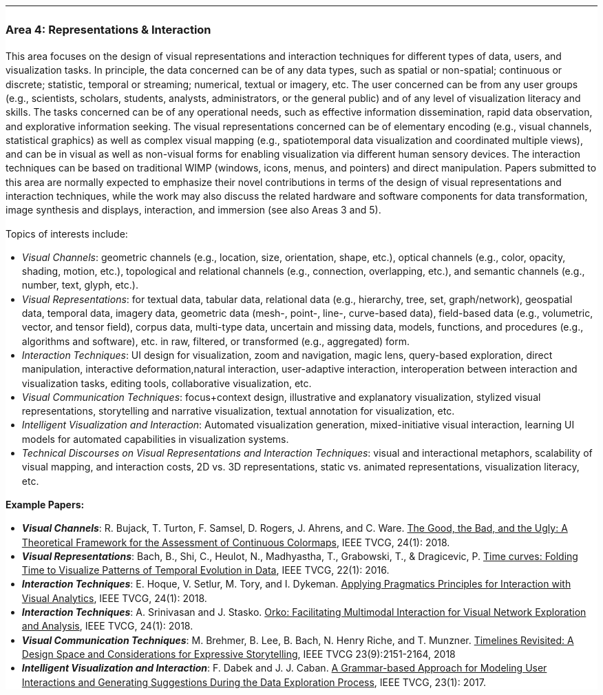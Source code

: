 ________________


### Area 4: Representations & Interaction

This area focuses on the design of visual representations and interaction techniques for different types of data, users, and visualization tasks. In principle, the data concerned can be of any data types, such as spatial or non-spatial; continuous or discrete; statistic, temporal or streaming; numerical, textual or imagery, etc. The user concerned can be from any user groups (e.g., scientists, scholars, students, analysts, administrators, or the general public) and of any level of visualization literacy and skills. The tasks concerned can be of any operational needs, such as effective information dissemination, rapid data observation, and explorative information seeking. The visual representations concerned can be of elementary encoding (e.g., visual channels, statistical graphics) as well as complex visual mapping (e.g., spatiotemporal data visualization and coordinated multiple views), and can be in visual as well as non-visual forms for enabling visualization via different human sensory devices. The interaction techniques can be based on traditional WIMP (windows, icons, menus, and pointers) and direct manipulation. Papers submitted to this area are normally expected to emphasize their novel contributions in terms of the design of visual representations and interaction techniques, while the work may also discuss the related hardware and software components for data transformation, image synthesis and displays, interaction, and immersion (see also Areas 3 and 5).

Topics of interests include:

* *Visual Channels*: geometric channels (e.g., location, size, orientation, shape, etc.), optical channels (e.g., color, opacity, shading, motion, etc.), topological and relational channels (e.g., connection, overlapping, etc.), and semantic channels (e.g., number, text, glyph, etc.).
* *Visual Representations*: for textual data, tabular data, relational data (e.g., hierarchy, tree, set, graph/network), geospatial data, temporal data, imagery data, geometric data (mesh-, point-, line-, curve-based data), field-based data (e.g., volumetric, vector, and tensor field), corpus data, multi-type data, uncertain and missing data, models, functions, and procedures (e.g., algorithms and software), etc. in raw, filtered, or transformed (e.g., aggregated) form.
* *Interaction Techniques*: UI design for visualization, zoom and navigation, magic lens, query-based exploration, direct manipulation, interactive deformation,natural interaction, user-adaptive interaction,  interoperation between interaction and visualization tasks, editing tools, collaborative visualization, etc.
* *Visual Communication Techniques*: focus+context design, illustrative and explanatory visualization, stylized visual representations, storytelling and narrative visualization, textual annotation for visualization, etc.
* *Intelligent Visualization and Interaction*: Automated visualization generation, mixed-initiative visual interaction, learning UI models for automated capabilities in visualization systems.
* *Technical Discourses on Visual Representations and Interaction Techniques*: visual and interactional metaphors, scalability of visual mapping, and interaction costs, 2D vs. 3D representations, static vs. animated representations, visualization literacy, etc.

**Example Papers:**

* ***Visual Channels***: R. Bujack, T. Turton, F. Samsel, D. Rogers, J. Ahrens, and C. Ware. [The Good, the Bad, and the Ugly: A Theoretical Framework for the Assessment of Continuous Colormaps](https://doi.org/10.1109/TVCG.2017.27439780), IEEE TVCG, 24(1): 2018.
* ***Visual Representations***: Bach, B., Shi, C., Heulot, N., Madhyastha, T., Grabowski, T., & Dragicevic, P. [Time curves: Folding Time to Visualize Patterns of Temporal Evolution in Data](https://doi.org/10.1109/TVCG.2015.2467851), IEEE TVCG, 22(1): 2016.
* ***Interaction Techniques***: E. Hoque, V. Setlur, M. Tory, and I. Dykeman. [Applying Pragmatics Principles for Interaction with Visual Analytics](https://doi.org/10.1109/TVCG.2017.2744684), IEEE TVCG, 24(1): 2018.
* ***Interaction Techniques***: A. Srinivasan and J. Stasko. [Orko: Facilitating Multimodal Interaction for Visual Network Exploration and Analysis](https://doi.org/10.1109/TVCG.2017.2745219),  IEEE TVCG, 24(1): 2018.
* ***Visual Communication Techniques***: M. Brehmer, B. Lee, B. Bach, N. Henry Riche, and T. Munzner. [Timelines Revisited: A Design Space and Considerations for Expressive Storytelling](https://doi.org]10.1109/TVCG.2016.2614803), IEEE TVCG 23(9):2151-2164, 2018
* ***Intelligent Visualization and Interaction***: F. Dabek and J. J. Caban. [A Grammar-based Approach for Modeling User Interactions and Generating Suggestions During the Data Exploration Process](https://doi.org/10.1109/TVCG.2016.2598471), IEEE TVCG, 23(1): 2017. 